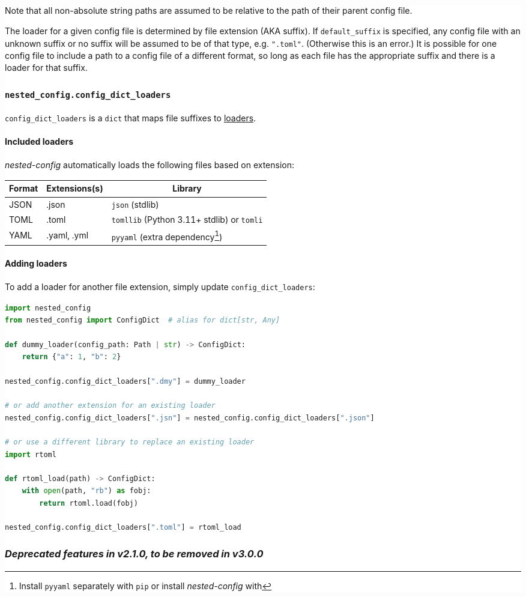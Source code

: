 Note that all non-absolute string paths are assumed to be relative to the path of their
parent config file.

The loader for a given config file is determined by file extension (AKA suffix). If
`default_suffix` is specified, any config file with an unknown suffix or no suffix will be
assumed to be of that type, e.g. `".toml"`. (Otherwise this is an error.) It is possible
for one config file to include a path to a config file of a different format, so long as
each file has the appropriate suffix and there is a loader for that suffix.

### `nested_config.config_dict_loaders`

`config_dict_loaders` is a `dict` that maps file suffixes to [loaders](#loader).

#### Included loaders

_nested-config_ automatically loads the following files based on extension:

| Format | Extensions(s) | Library                                    |
| ------ | ------------- | ------------------------------------------ |
| JSON   | .json         | `json` (stdlib)                            |
| TOML   | .toml         | `tomllib` (Python 3.11+ stdlib) or `tomli` |
| YAML   | .yaml, .yml   | `pyyaml` (extra dependency[^yaml-extra])   |

#### Adding loaders

To add a loader for another file extension, simply update `config_dict_loaders`:

```python
import nested_config
from nested_config import ConfigDict  # alias for dict[str, Any]

def dummy_loader(config_path: Path | str) -> ConfigDict:
    return {"a": 1, "b": 2}

nested_config.config_dict_loaders[".dmy"] = dummy_loader

# or add another extension for an existing loader
nested_config.config_dict_loaders[".jsn"] = nested_config.config_dict_loaders[".json"]

# or use a different library to replace an existing loader
import rtoml

def rtoml_load(path) -> ConfigDict:
    with open(path, "rb") as fobj:
        return rtoml.load(fobj)

nested_config.config_dict_loaders[".toml"] = rtoml_load
```

### _Deprecated features in v2.1.0, to be removed in v3.0.0_


[^yaml-extra]: Install `pyyaml` separately with `pip` or install _nested-config_ with
[^assoc-array]: Each language uses one or more names for an associative arrays. JSON calls
[1]: https://mypy.readthedocs.io/en/latest/config_file.html
[2]: https://microsoft.github.io/pyright/#/configuration
[dataclasses]: https://docs.python.org/3/library/dataclasses.html
[attrs]: https://www.attrs.org
[pydantic]: https://pydantic.dev